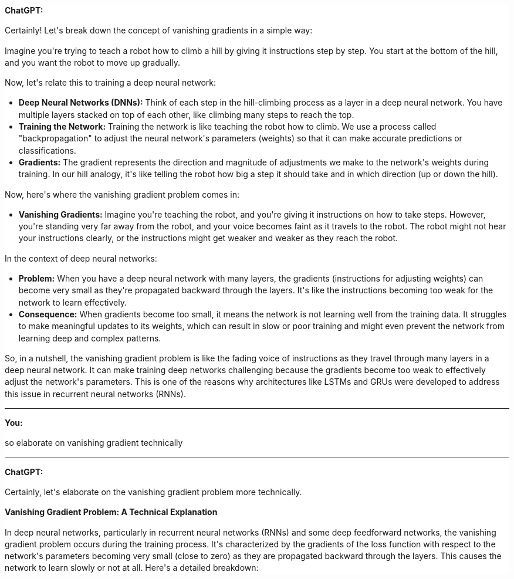 **ChatGPT:**

Certainly! Let's break down the concept of vanishing gradients in a simple way:

Imagine you're trying to teach a robot how to climb a hill by giving it instructions step by step. You start at the bottom of the hill, and you want the robot to move up gradually.

Now, let's relate this to training a deep neural network:


- **Deep Neural Networks (DNNs):** Think of each step in the hill-climbing process as a layer in a deep neural network. You have multiple layers stacked on top of each other, like climbing many steps to reach the top.
- **Training the Network:** Training the network is like teaching the robot how to climb. We use a process called "backpropagation" to adjust the neural network's parameters (weights) so that it can make accurate predictions or classifications.
- **Gradients:** The gradient represents the direction and magnitude of adjustments we make to the network's weights during training. In our hill analogy, it's like telling the robot how big a step it should take and in which direction (up or down the hill).

Now, here's where the vanishing gradient problem comes in:


- **Vanishing Gradients:** Imagine you're teaching the robot, and you're giving it instructions on how to take steps. However, you're standing very far away from the robot, and your voice becomes faint as it travels to the robot. The robot might not hear your instructions clearly, or the instructions might get weaker and weaker as they reach the robot.

In the context of deep neural networks:


- **Problem:** When you have a deep neural network with many layers, the gradients (instructions for adjusting weights) can become very small as they're propagated backward through the layers. It's like the instructions becoming too weak for the network to learn effectively.
- **Consequence:** When gradients become too small, it means the network is not learning well from the training data. It struggles to make meaningful updates to its weights, which can result in slow or poor training and might even prevent the network from learning deep and complex patterns.

So, in a nutshell, the vanishing gradient problem is like the fading voice of instructions as they travel through many layers in a deep neural network. It can make training deep networks challenging because the gradients become too weak to effectively adjust the network's parameters. This is one of the reasons why architectures like LSTMs and GRUs were developed to address this issue in recurrent neural networks (RNNs).



------------------

**You:**

so elaborate on vanishing gradient technically

------------------

**ChatGPT:**

Certainly, let's elaborate on the vanishing gradient problem more technically.

**Vanishing Gradient Problem: A Technical Explanation**

In deep neural networks, particularly in recurrent neural networks (RNNs) and some deep feedforward networks, the vanishing gradient problem occurs during the training process. It's characterized by the gradients of the loss function with respect to the network's parameters becoming very small (close to zero) as they are propagated backward through the layers. This causes the network to learn slowly or not at all. Here's a detailed breakdown:
